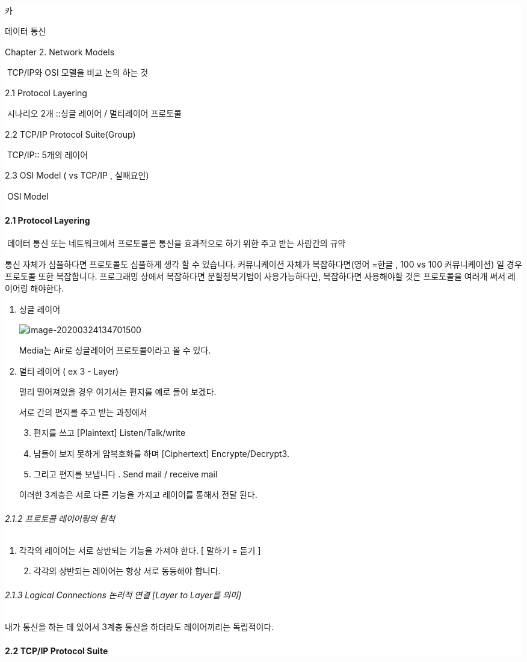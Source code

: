 카

데이터 통신

Chapter 2. Network Models

​	TCP/IP와 OSI 모델을 비교 논의 하는 것

 

2.1 Protocol Layering 

​	시나리오 2개 ::싱글 레이어 / 멀티레이어 프로토콜

2.2 TCP/IP Protocol Suite(Group)

​	TCP/IP:: 5개의 레이어 

2.3 OSI Model  ( vs TCP/IP , 실패요인)

​	OSI Model 





#### 2.1 Protocol Layering 

​	데이터 통신 또는 네트워크에서 프로토콜은 통신을 효과적으로 하기 위한 주고 받는 사람간의 규약 

통신 자체가 심플하다면 프로토콜도 심플하게 생각 할 수 있습니다.  커뮤니케이션 자체가 복잡하다면(영어 =한글 , 100 vs 100 커뮤니케이션) 일 경우 프로토콜 또한 복잡합니다. 프로그래밍 상에서 복잡하다면 분할정복기법이 사용가능하다만, 복잡하다면 사용해야할 것은 프로토콜을 여러개 써서 레이어링 해야한다.

1. 싱글 레이어

   ![image-20200324134701500](C:\Users\USER\AppData\Roaming\Typora\typora-user-images\image-20200324134701500.png)

   Media는 Air로 싱글레이어 프로토콜이라고 볼 수 있다.

2. 멀티 레이어 ( ex 3 - Layer)

   멀리 떨어져있을 경우 여기서는 편지를 예로 들어 보겠다.

   서로 간의 편지를 주고 받는 과정에서

   3. 편지를 쓰고 [Plaintext]						Listen/Talk/write

   2. 남들이 보지 못하게 암복호화를 하며  [Ciphertext]      Encrypte/Decrypt3.

   1. 그리고 편지를 보냅니다 .  									 Send mail / receive mail

   이러한 3계층은 서로 다른 기능을 가지고 레이어를 통해서 전달 된다.

######  2.1.2 프로토콜 레이어링의 원칙

1. 각각의 레이어는 서로 상반되는 기능을 가져야 한다.   [ 말하기 = 듣기 ] 

	2.  각각의 상반되는 레이어는 항상 서로 동등해야 합니다.

###### 2.1.3 Logical Connections  논리적 연결     [Layer to Layer를 의미]

 내가 통신을 하는 데 있어서 3계층 통신을 하더라도 레이어끼리는 독립적이다.

#### 2.2 TCP/IP Protocol Suite
